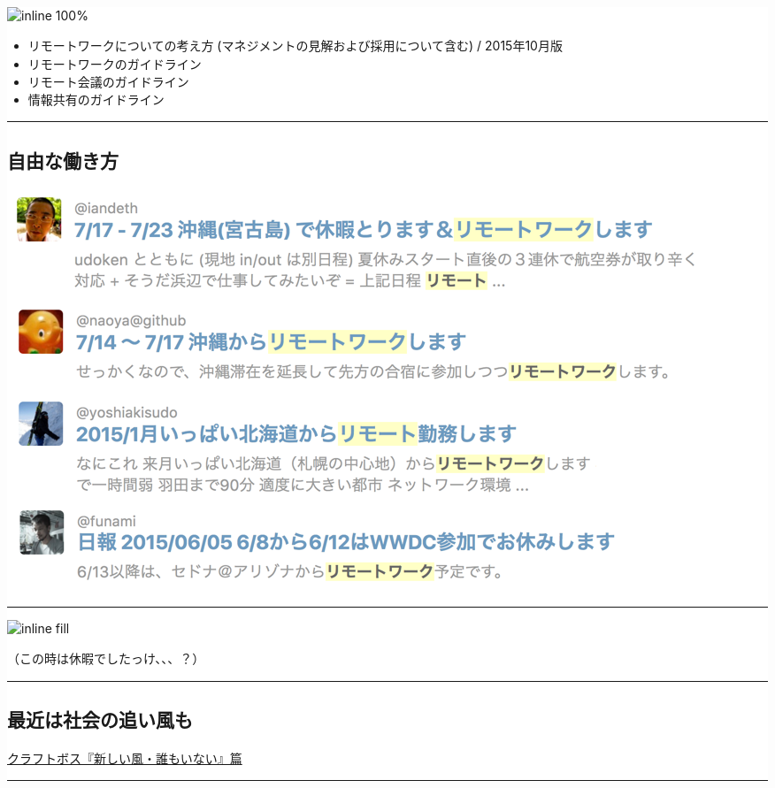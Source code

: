 ![inline 100%](https://qiita-image-store.s3.amazonaws.com/0/1834/profile-images/1473683892)

- リモートワークについての考え方 (マネジメントの見解および採用について含む) / 2015年10月版
- リモートワークのガイドライン
- リモート会議のガイドライン
- 情報共有のガイドライン

---

## 自由な働き方

![inline ](images/qiita_remote_titles/01.png)
![inline ](images/qiita_remote_titles/02.png)
![inline ](images/qiita_remote_titles/03.png)
![inline ](images/qiita_remote_titles/04.png)

---

![inline fill](https://scontent.xx.fbcdn.net/v/t31.0-8/13422245_10154237703309819_8374729363075075677_o.jpg?oh=4a84d67c409efd3ea4f701db29baaaac&oe=59ADD253)

（この時は休暇でしたっけ、、、？）

---

## 最近は社会の追い風も

[クラフトボス『新しい風・誰もいない』篇](https://youtu.be/X8HbBaHeNR0)

---